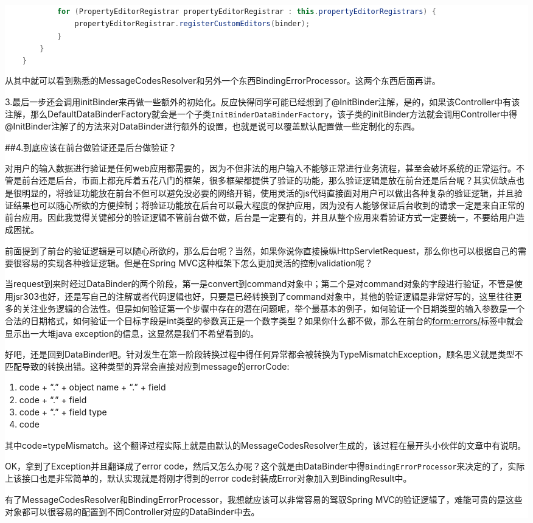 ``` java	
			for (PropertyEditorRegistrar propertyEditorRegistrar : this.propertyEditorRegistrars) {
				propertyEditorRegistrar.registerCustomEditors(binder);
			}
		}
	}
```
	
从其中就可以看到熟悉的MessageCodesResolver和另外一个东西BindingErrorProcessor。这两个东西后面再讲。

3.最后一步还会调用initBinder来再做一些额外的初始化。反应快得同学可能已经想到了@InitBinder注解，是的，如果该Controller中有该注解，那么DefaultDataBinderFactory就会是一个子类`InitBinderDataBinderFactory`，该子类的initBinder方法就会调用Controller中得@InitBinder注解了的方法来对DataBinder进行额外的设置，也就是说可以覆盖默认配置做一些定制化的东西。

##4.到底应该在前台做验证还是后台做验证？

对用户的输入数据进行验证是任何web应用都需要的，因为不但非法的用户输入不能够正常进行业务流程，甚至会破坏系统的正常运行。不管是前台还是后台，市面上都充斥着五花八门的框架，很多框架都提供了验证的功能，那么验证逻辑是放在前台还是后台呢？其实优缺点也是很明显的，将验证功能放在前台不但可以避免没必要的网络开销，使用灵活的js代码直接面对用户可以做出各种复杂的验证逻辑，并且验证结果也可以随心所欲的方便控制；将验证功能放在后台可以最大程度的保护应用，因为没有人能够保证后台收到的请求一定是来自正常的前台应用。因此我觉得关键部分的验证逻辑不管前台做不做，后台是一定要有的，并且从整个应用来看验证方式一定要统一，不要给用户造成困扰。

前面提到了前台的验证逻辑是可以随心所欲的，那么后台呢？当然，如果你说你直接操纵HttpServletRequest，那么你也可以根据自己的需要很容易的实现各种验证逻辑。但是在Spring MVC这种框架下怎么更加灵活的控制validation呢？

当request到来时经过DataBinder的两个阶段，第一是convert到command对象中；第二个是对command对象的字段进行验证，不管是使用jsr303也好，还是写自己的注解或者代码逻辑也好，只要是已经转换到了command对象中，其他的验证逻辑是非常好写的，这里往往更多的关注业务逻辑的合法性。但是如何验证第一个步骤中存在的潜在问题呢，举个最基本的例子，如何验证一个日期类型的输入参数是一个合法的日期格式，如何验证一个目标字段是int类型的参数真正是一个数字类型？如果你什么都不做，那么在前台的<form:errors/>标签中就会显示出一大堆java exception的信息，这显然是我们不希望看到的。

好吧，还是回到DataBinder吧。针对发生在第一阶段转换过程中得任何异常都会被转换为TypeMismatchException，顾名思义就是类型不匹配导致的转换出错。这种类型的异常会直接对应到message的errorCode:

1. code + “.” + object name + “.” + field
2. code + “.” + field
3. code + “.” + field type
4. code

其中code=typeMismatch。这个翻译过程实际上就是由默认的MessageCodesResolver生成的，该过程在最开头小伙伴的文章中有说明。

OK，拿到了Exception并且翻译成了error code，然后又怎么办呢？这个就是由DataBinder中得`BindingErrorProcessor`来决定的了，实际上该接口也是非常简单的，默认实现就是将刚才得到的error code封装成Error对象加入到BindingResult中。

有了MessageCodesResolver和BindingErrorProcessor，我想就应该可以非常容易的驾驭Spring MVC的验证逻辑了，难能可贵的是这些对象都可以很容易的配置到不同Controller对应的DataBinder中去。